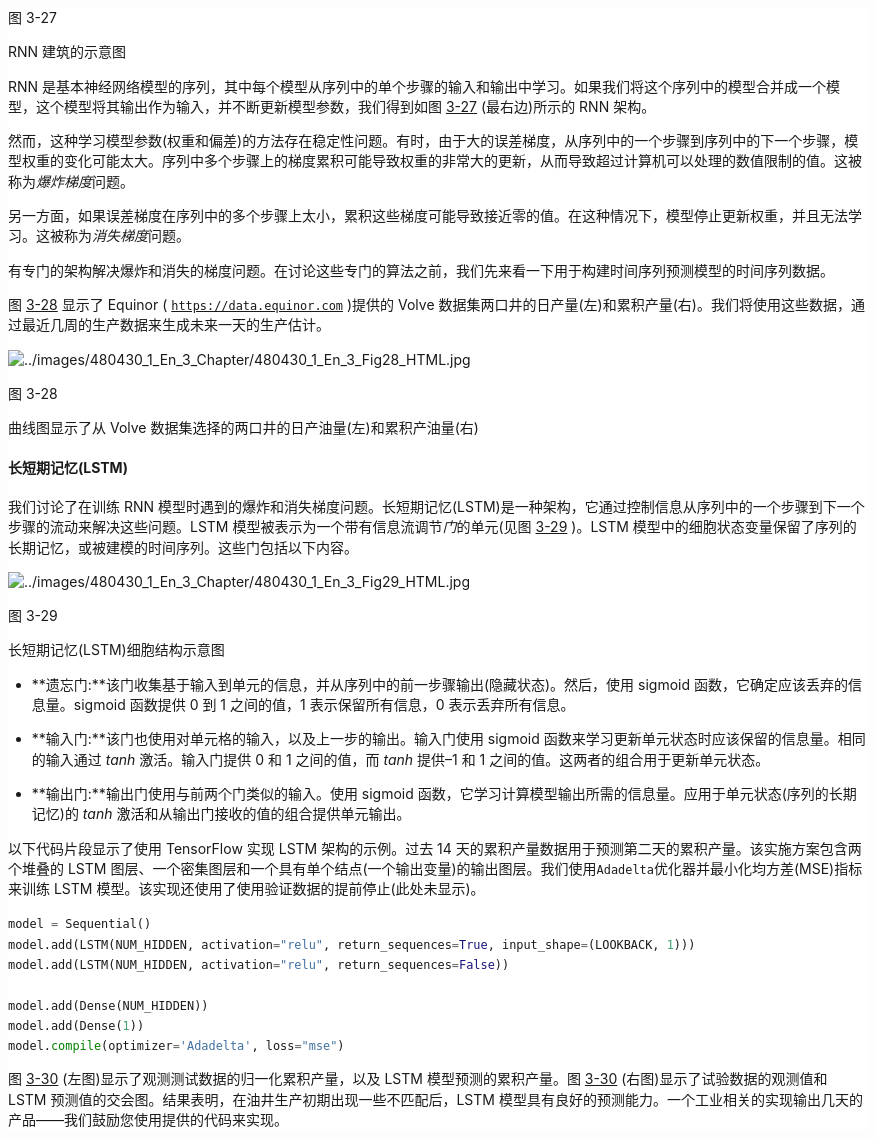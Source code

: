 图 3-27

RNN 建筑的示意图

RNN 是基本神经网络模型的序列，其中每个模型从序列中的单个步骤的输入和输出中学习。如果我们将这个序列中的模型合并成一个模型，这个模型将其输出作为输入，并不断更新模型参数，我们得到如图 [3-27](#Fig27) (最右边)所示的 RNN 架构。

然而，这种学习模型参数(权重和偏差)的方法存在稳定性问题。有时，由于大的误差梯度，从序列中的一个步骤到序列中的下一个步骤，模型权重的变化可能太大。序列中多个步骤上的梯度累积可能导致权重的非常大的更新，从而导致超过计算机可以处理的数值限制的值。这被称为*爆炸梯度*问题。

另一方面，如果误差梯度在序列中的多个步骤上太小，累积这些梯度可能导致接近零的值。在这种情况下，模型停止更新权重，并且无法学习。这被称为*消失梯度*问题。

有专门的架构解决爆炸和消失的梯度问题。在讨论这些专门的算法之前，我们先来看一下用于构建时间序列预测模型的时间序列数据。

图 [3-28](#Fig28) 显示了 Equinor ( [`https://data.equinor.com`](https://data.equinor.com) )提供的 Volve 数据集两口井的日产量(左)和累积产量(右)。我们将使用这些数据，通过最近几周的生产数据来生成未来一天的生产估计。

![../images/480430_1_En_3_Chapter/480430_1_En_3_Fig28_HTML.jpg](../images/480430_1_En_3_Chapter/480430_1_En_3_Fig28_HTML.jpg)

图 3-28

曲线图显示了从 Volve 数据集选择的两口井的日产油量(左)和累积产油量(右)

#### 长短期记忆(LSTM)

我们讨论了在训练 RNN 模型时遇到的爆炸和消失梯度问题。长短期记忆(LSTM)是一种架构，它通过控制信息从序列中的一个步骤到下一个步骤的流动来解决这些问题。LSTM 模型被表示为一个带有信息流调节*门*的单元(见图 [3-29](#Fig29) )。LSTM 模型中的细胞状态变量保留了序列的长期记忆，或被建模的时间序列。这些门包括以下内容。

![../images/480430_1_En_3_Chapter/480430_1_En_3_Fig29_HTML.jpg](../images/480430_1_En_3_Chapter/480430_1_En_3_Fig29_HTML.jpg)

图 3-29

长短期记忆(LSTM)细胞结构示意图

*   **遗忘门:**该门收集基于输入到单元的信息，并从序列中的前一步骤输出(隐藏状态)。然后，使用 sigmoid 函数，它确定应该丢弃的信息量。sigmoid 函数提供 0 到 1 之间的值，1 表示保留所有信息，0 表示丢弃所有信息。

*   **输入门:**该门也使用对单元格的输入，以及上一步的输出。输入门使用 sigmoid 函数来学习更新单元状态时应该保留的信息量。相同的输入通过 *tanh* 激活。输入门提供 0 和 1 之间的值，而 *tanh* 提供–1 和 1 之间的值。这两者的组合用于更新单元状态。

*   **输出门:**输出门使用与前两个门类似的输入。使用 sigmoid 函数，它学习计算模型输出所需的信息量。应用于单元状态(序列的长期记忆)的 *tanh* 激活和从输出门接收的值的组合提供单元输出。

以下代码片段显示了使用 TensorFlow 实现 LSTM 架构的示例。过去 14 天的累积产量数据用于预测第二天的累积产量。该实施方案包含两个堆叠的 LSTM 图层、一个密集图层和一个具有单个结点(一个输出变量)的输出图层。我们使用`Adadelta`优化器并最小化均方差(MSE)指标来训练 LSTM 模型。该实现还使用了使用验证数据的提前停止(此处未显示)。

```py
model = Sequential()
model.add(LSTM(NUM_HIDDEN, activation="relu", return_sequences=True, input_shape=(LOOKBACK, 1)))
model.add(LSTM(NUM_HIDDEN, activation="relu", return_sequences=False))

model.add(Dense(NUM_HIDDEN))
model.add(Dense(1))
model.compile(optimizer='Adadelta', loss="mse")

```

图 [3-30](#Fig30) (左图)显示了观测测试数据的归一化累积产量，以及 LSTM 模型预测的累积产量。图 [3-30](#Fig30) (右图)显示了试验数据的观测值和 LSTM 预测值的交会图。结果表明，在油井生产初期出现一些不匹配后，LSTM 模型具有良好的预测能力。一个工业相关的实现输出几天的产品——我们鼓励您使用提供的代码来实现。
